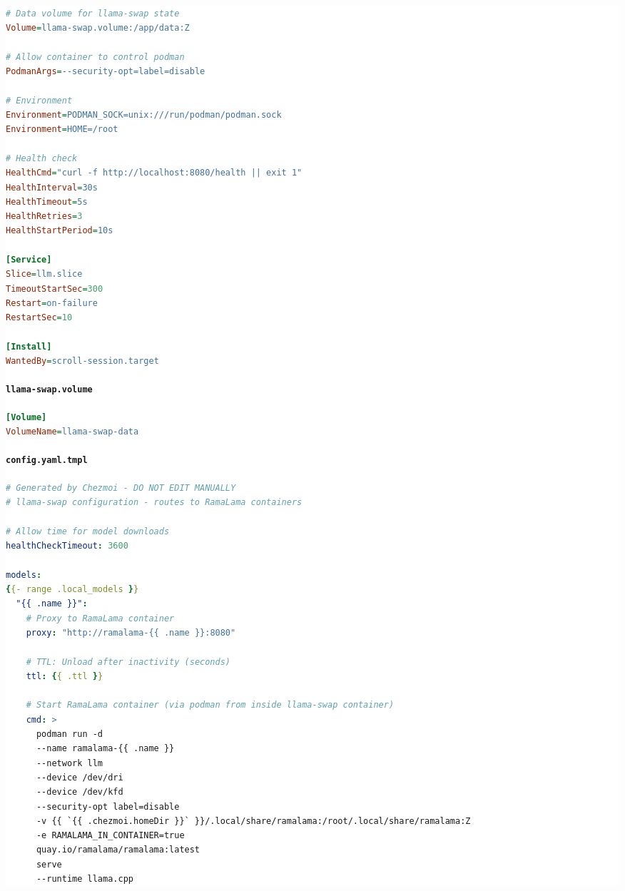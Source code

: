 ```ini
# Data volume for llama-swap state
Volume=llama-swap.volume:/app/data:Z

# Allow container to control podman
PodmanArgs=--security-opt=label=disable

# Environment
Environment=PODMAN_SOCK=unix:///run/podman/podman.sock
Environment=HOME=/root

# Health check
HealthCmd="curl -f http://localhost:8080/health || exit 1"
HealthInterval=30s
HealthTimeout=5s
HealthRetries=3
HealthStartPeriod=10s

[Service]
Slice=llm.slice
TimeoutStartSec=300
Restart=on-failure
RestartSec=10

[Install]
WantedBy=scroll-session.target
```

#### `llama-swap.volume`

```ini
[Volume]
VolumeName=llama-swap-data
```

#### `config.yaml.tmpl`

```yaml
# Generated by Chezmoi - DO NOT EDIT MANUALLY
# llama-swap configuration - routes to RamaLama containers

# Allow time for model downloads
healthCheckTimeout: 3600

models:
{{- range .local_models }}
  "{{ .name }}":
    # Proxy to RamaLama container
    proxy: "http://ramalama-{{ .name }}:8080"
    
    # TTL: Unload after inactivity (seconds)
    ttl: {{ .ttl }}
    
    # Start RamaLama container (via podman from inside llama-swap container)
    cmd: >
      podman run -d
      --name ramalama-{{ .name }}
      --network llm
      --device /dev/dri
      --device /dev/kfd
      --security-opt label=disable
      -v {{ `{{ .chezmoi.homeDir }}` }}/.local/share/ramalama:/root/.local/share/ramalama:Z
      -e RAMALAMA_IN_CONTAINER=true
      quay.io/ramalama/ramalama:latest
      serve
      --runtime llama.cpp
```